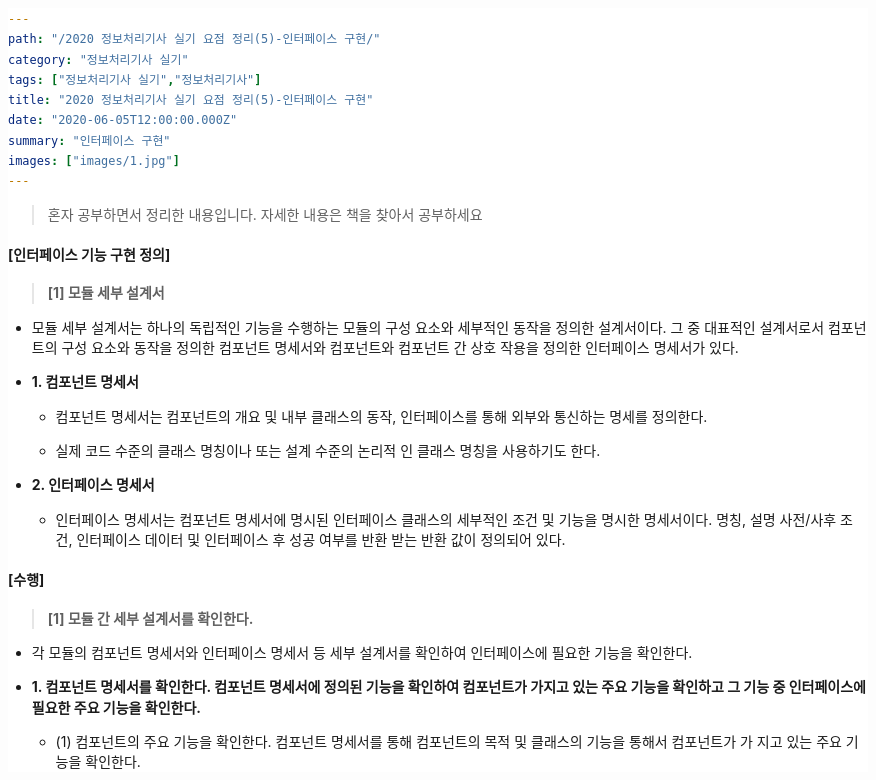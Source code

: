 ```yaml
---
path: "/2020 정보처리기사 실기 요점 정리(5)-인터페이스 구현/"
category: "정보처리기사 실기"
tags: ["정보처리기사 실기","정보처리기사"]
title: "2020 정보처리기사 실기 요점 정리(5)-인터페이스 구현"
date: "2020-06-05T12:00:00.000Z"
summary: "인터페이스 구현"
images: ["images/1.jpg"]
---
```


> 혼자 공부하면서 정리한 내용입니다. 자세한 내용은 책을 찾아서 공부하세요




#### **[인터페이스 기능 구현 정의]**

> **[1] 모듈 세부 설계서**

- 모듈 세부 설계서는 하나의 독립적인 기능을 수행하는 모듈의 구성 요소와 세부적인 동작을 정의한 설계서이다. 그 중 대표적인 설계서로서 컴포넌트의 구성 요소와 동작을 정의한 컴포넌트 명세서와 컴포넌트와 컴포넌트 간 상호 작용을 정의한 인터페이스 명세서가 있다. 

   

- **1. 컴포넌트 명세서** 

   

  - 컴포넌트 명세서는 컴포넌트의 개요 및 내부 클래스의 동작, 인터페이스를 통해 외부와 통신하는 명세를 정의한다. 

     

  - 실제 코드 수준의 클래스 명칭이나 또는 설계 수준의 논리적 인 클래스 명칭을 사용하기도 한다.





 

- **2. 인터페이스 명세서** 

   

  - 인터페이스 명세서는 컴포넌트 명세서에 명시된 인터페이스 클래스의 세부적인 조건 및 기능을 명시한 명세서이다. 명칭, 설명 사전/사후 조건, 인터페이스 데이터 및 인터페이스 후 성공 여부를 반환 받는 반환 값이 정의되어 있다.





 

#### **[수행]**

> **[1] 모듈 간 세부 설계서를 확인한다.**

- 각 모듈의 컴포넌트 명세서와 인터페이스 명세서 등 세부 설계서를 확인하여 인터페이스에 필요한 기능을 확인한다.

   

- **1. 컴포넌트 명세서를 확인한다. 컴포넌트 명세서에 정의된 기능을 확인하여 컴포넌트가 가지고 있는 주요 기능을 확인하고 그 기능 중 인터페이스에 필요한 주요 기능을 확인한다.** 

   

  - (1) 컴포넌트의 주요 기능을 확인한다. 컴포넌트 명세서를 통해 컴포넌트의 목적 및 클래스의 기능을 통해서 컴포넌트가 가 지고 있는 주요 기능을 확인한다.
